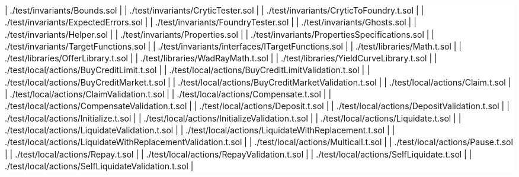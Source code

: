 | ./test/invariants/Bounds.sol |
| ./test/invariants/CryticTester.sol |
| ./test/invariants/CryticToFoundry.t.sol |
| ./test/invariants/ExpectedErrors.sol |
| ./test/invariants/FoundryTester.sol |
| ./test/invariants/Ghosts.sol |
| ./test/invariants/Helper.sol |
| ./test/invariants/Properties.sol |
| ./test/invariants/PropertiesSpecifications.sol |
| ./test/invariants/TargetFunctions.sol |
| ./test/invariants/interfaces/ITargetFunctions.sol |
| ./test/libraries/Math.t.sol |
| ./test/libraries/OfferLibrary.t.sol |
| ./test/libraries/WadRayMath.t.sol |
| ./test/libraries/YieldCurveLibrary.t.sol |
| ./test/local/actions/BuyCreditLimit.t.sol |
| ./test/local/actions/BuyCreditLimitValidation.t.sol |
| ./test/local/actions/BuyCreditMarket.t.sol |
| ./test/local/actions/BuyCreditMarketValidation.t.sol |
| ./test/local/actions/Claim.t.sol |
| ./test/local/actions/ClaimValidation.t.sol |
| ./test/local/actions/Compensate.t.sol |
| ./test/local/actions/CompensateValidation.t.sol |
| ./test/local/actions/Deposit.t.sol |
| ./test/local/actions/DepositValidation.t.sol |
| ./test/local/actions/Initialize.t.sol |
| ./test/local/actions/InitializeValidation.t.sol |
| ./test/local/actions/Liquidate.t.sol |
| ./test/local/actions/LiquidateValidation.t.sol |
| ./test/local/actions/LiquidateWithReplacement.t.sol |
| ./test/local/actions/LiquidateWithReplacementValidation.t.sol |
| ./test/local/actions/Multicall.t.sol |
| ./test/local/actions/Pause.t.sol |
| ./test/local/actions/Repay.t.sol |
| ./test/local/actions/RepayValidation.t.sol |
| ./test/local/actions/SelfLiquidate.t.sol |
| ./test/local/actions/SelfLiquidateValidation.t.sol |